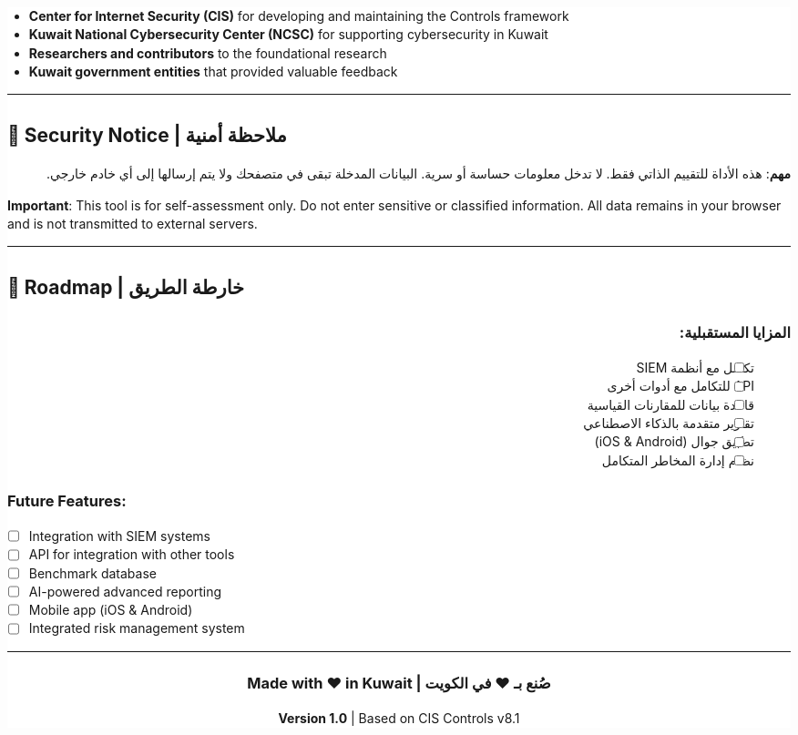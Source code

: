 </div>

- **Center for Internet Security (CIS)** for developing and maintaining the Controls framework
- **Kuwait National Cybersecurity Center (NCSC)** for supporting cybersecurity in Kuwait
- **Researchers and contributors** to the foundational research
- **Kuwait government entities** that provided valuable feedback

---

## 🔐 Security Notice | ملاحظة أمنية

<div dir="rtl">

**مهم**: هذه الأداة للتقييم الذاتي فقط. لا تدخل معلومات حساسة أو سرية. البيانات المدخلة تبقى في متصفحك ولا يتم إرسالها إلى أي خادم خارجي.

</div>

**Important**: This tool is for self-assessment only. Do not enter sensitive or classified information. All data remains in your browser and is not transmitted to external servers.

---

## 📅 Roadmap | خارطة الطريق

<div dir="rtl">

### المزايا المستقبلية:
- [ ] تكامل مع أنظمة SIEM
- [ ] API للتكامل مع أدوات أخرى
- [ ] قاعدة بيانات للمقارنات القياسية
- [ ] تقارير متقدمة بالذكاء الاصطناعي
- [ ] تطبيق جوال (iOS & Android)
- [ ] نظام إدارة المخاطر المتكامل

</div>

### Future Features:
- [ ] Integration with SIEM systems
- [ ] API for integration with other tools
- [ ] Benchmark database
- [ ] AI-powered advanced reporting
- [ ] Mobile app (iOS & Android)
- [ ] Integrated risk management system

---

<div align="center" dir="rtl">

### صُنع بـ ❤️ في الكويت | Made with ❤️ in Kuwait

**Version 1.0** | Based on CIS Controls v8.1

</div>
